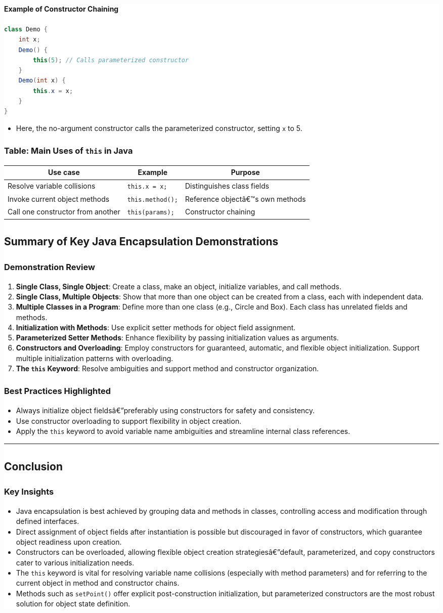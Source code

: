 #### Example of Constructor Chaining
```java
class Demo {
    int x;
    Demo() {
        this(5); // Calls parameterized constructor
    }
    Demo(int x) {
        this.x = x;
    }
}
```
- Here, the no-argument constructor calls the parameterized constructor, setting `x` to 5.

### Table: Main Uses of `this` in Java
| Use case                       | Example                              | Purpose                        |
|-------------------------------|--------------------------------------|-------------------------------|
| Resolve variable collisions    | `this.x = x;`                        | Distinguishes class fields     |
| Invoke current object methods  | `this.method();`                     | Reference objectâ€™s own methods |
| Call one constructor from another | `this(params);`                    | Constructor chaining           |

## Summary of Key Java Encapsulation Demonstrations

### Demonstration Review
1. **Single Class, Single Object**: Create a class, make an object, initialize variables, and call methods.
2. **Single Class, Multiple Objects**: Show that more than one object can be created from a class, each with independent data.
3. **Multiple Classes in a Program**: Define more than one class (e.g., Circle and Box). Each class has unrelated fields and methods.
4. **Initialization with Methods**: Use explicit setter methods for object field assignment.
5. **Parameterized Setter Methods**: Enhance flexibility by passing initialization values as arguments.
6. **Constructors and Overloading**: Employ constructors for guaranteed, automatic, and flexible object initialization. Support multiple initialization patterns with overloading.
7. **The `this` Keyword**: Resolve ambiguities and support method and constructor organization.

### Best Practices Highlighted
- Always initialize object fieldsâ€”preferably using constructors for safety and consistency.
- Use constructor overloading to support flexibility in object creation.
- Apply the `this` keyword to avoid variable name ambiguities and streamline internal class references.

---

## Conclusion

### Key Insights
- Java encapsulation is best achieved by grouping data and methods in classes, controlling access and modification through defined interfaces.
- Direct assignment of object fields after instantiation is possible but discouraged in favor of constructors, which guarantee object readiness upon creation.
- Constructors can be overloaded, allowing flexible object creation strategiesâ€”default, parameterized, and copy constructors cater to various initialization needs.
- The `this` keyword is vital for resolving variable name collisions (especially with method parameters) and for referring to the current object in method and constructor chains.
- Methods such as `setPoint()` offer explicit post-construction initialization, but parameterized constructors are the most robust solution for object state definition.